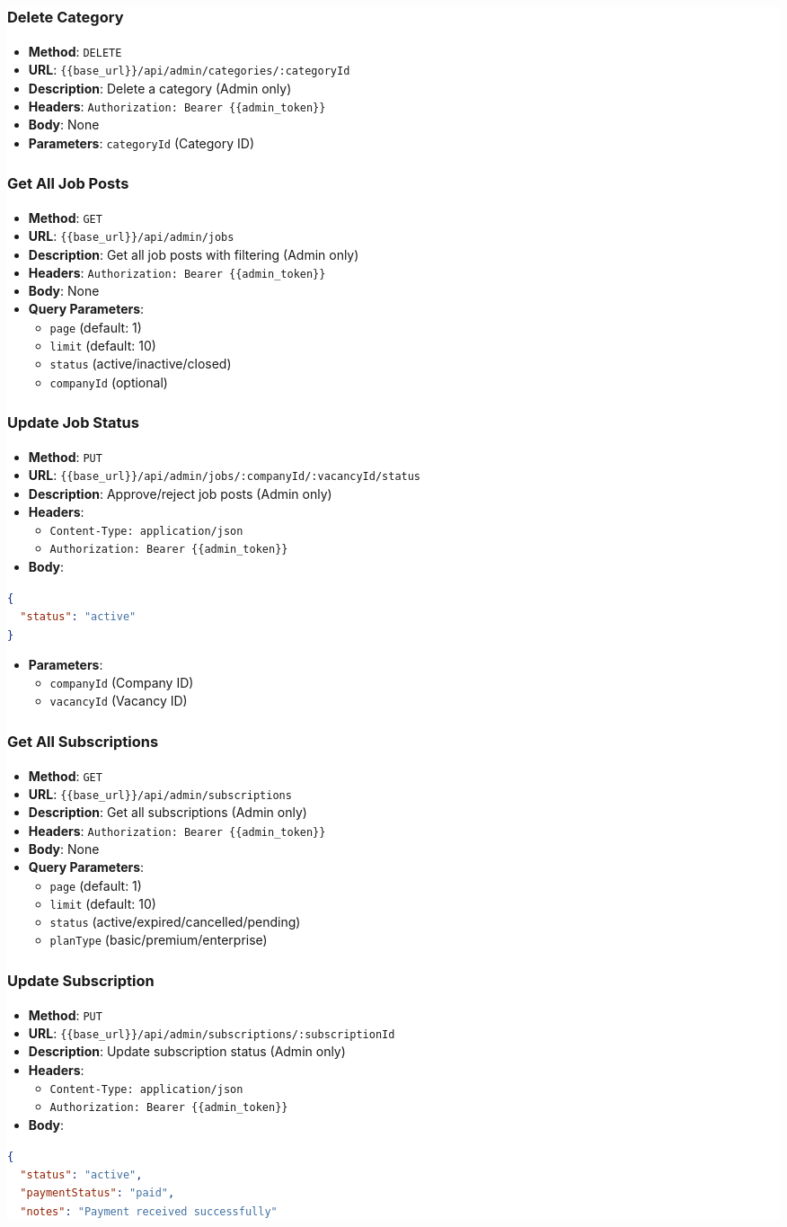 ### Delete Category
- **Method**: `DELETE`
- **URL**: `{{base_url}}/api/admin/categories/:categoryId`
- **Description**: Delete a category (Admin only)
- **Headers**: `Authorization: Bearer {{admin_token}}`
- **Body**: None
- **Parameters**: `categoryId` (Category ID)

### Get All Job Posts
- **Method**: `GET`
- **URL**: `{{base_url}}/api/admin/jobs`
- **Description**: Get all job posts with filtering (Admin only)
- **Headers**: `Authorization: Bearer {{admin_token}}`
- **Body**: None
- **Query Parameters**: 
  - `page` (default: 1)
  - `limit` (default: 10)
  - `status` (active/inactive/closed)
  - `companyId` (optional)

### Update Job Status
- **Method**: `PUT`
- **URL**: `{{base_url}}/api/admin/jobs/:companyId/:vacancyId/status`
- **Description**: Approve/reject job posts (Admin only)
- **Headers**: 
  - `Content-Type: application/json`
  - `Authorization: Bearer {{admin_token}}`
- **Body**:
```json
{
  "status": "active"
}
```
- **Parameters**: 
  - `companyId` (Company ID)
  - `vacancyId` (Vacancy ID)

### Get All Subscriptions
- **Method**: `GET`
- **URL**: `{{base_url}}/api/admin/subscriptions`
- **Description**: Get all subscriptions (Admin only)
- **Headers**: `Authorization: Bearer {{admin_token}}`
- **Body**: None
- **Query Parameters**: 
  - `page` (default: 1)
  - `limit` (default: 10)
  - `status` (active/expired/cancelled/pending)
  - `planType` (basic/premium/enterprise)

### Update Subscription
- **Method**: `PUT`
- **URL**: `{{base_url}}/api/admin/subscriptions/:subscriptionId`
- **Description**: Update subscription status (Admin only)
- **Headers**: 
  - `Content-Type: application/json`
  - `Authorization: Bearer {{admin_token}}`
- **Body**:
```json
{
  "status": "active",
  "paymentStatus": "paid",
  "notes": "Payment received successfully"
```